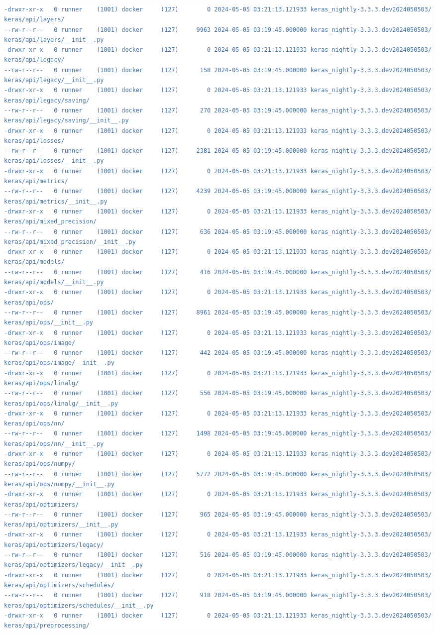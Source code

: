 ```diff
-drwxr-xr-x   0 runner    (1001) docker     (127)        0 2024-05-05 03:21:13.121933 keras_nightly-3.3.3.dev2024050503/keras/api/layers/
--rw-r--r--   0 runner    (1001) docker     (127)     9963 2024-05-05 03:19:45.000000 keras_nightly-3.3.3.dev2024050503/keras/api/layers/__init__.py
-drwxr-xr-x   0 runner    (1001) docker     (127)        0 2024-05-05 03:21:13.121933 keras_nightly-3.3.3.dev2024050503/keras/api/legacy/
--rw-r--r--   0 runner    (1001) docker     (127)      158 2024-05-05 03:19:45.000000 keras_nightly-3.3.3.dev2024050503/keras/api/legacy/__init__.py
-drwxr-xr-x   0 runner    (1001) docker     (127)        0 2024-05-05 03:21:13.121933 keras_nightly-3.3.3.dev2024050503/keras/api/legacy/saving/
--rw-r--r--   0 runner    (1001) docker     (127)      270 2024-05-05 03:19:45.000000 keras_nightly-3.3.3.dev2024050503/keras/api/legacy/saving/__init__.py
-drwxr-xr-x   0 runner    (1001) docker     (127)        0 2024-05-05 03:21:13.121933 keras_nightly-3.3.3.dev2024050503/keras/api/losses/
--rw-r--r--   0 runner    (1001) docker     (127)     2381 2024-05-05 03:19:45.000000 keras_nightly-3.3.3.dev2024050503/keras/api/losses/__init__.py
-drwxr-xr-x   0 runner    (1001) docker     (127)        0 2024-05-05 03:21:13.121933 keras_nightly-3.3.3.dev2024050503/keras/api/metrics/
--rw-r--r--   0 runner    (1001) docker     (127)     4239 2024-05-05 03:19:45.000000 keras_nightly-3.3.3.dev2024050503/keras/api/metrics/__init__.py
-drwxr-xr-x   0 runner    (1001) docker     (127)        0 2024-05-05 03:21:13.121933 keras_nightly-3.3.3.dev2024050503/keras/api/mixed_precision/
--rw-r--r--   0 runner    (1001) docker     (127)      636 2024-05-05 03:19:45.000000 keras_nightly-3.3.3.dev2024050503/keras/api/mixed_precision/__init__.py
-drwxr-xr-x   0 runner    (1001) docker     (127)        0 2024-05-05 03:21:13.121933 keras_nightly-3.3.3.dev2024050503/keras/api/models/
--rw-r--r--   0 runner    (1001) docker     (127)      416 2024-05-05 03:19:45.000000 keras_nightly-3.3.3.dev2024050503/keras/api/models/__init__.py
-drwxr-xr-x   0 runner    (1001) docker     (127)        0 2024-05-05 03:21:13.121933 keras_nightly-3.3.3.dev2024050503/keras/api/ops/
--rw-r--r--   0 runner    (1001) docker     (127)     8961 2024-05-05 03:19:45.000000 keras_nightly-3.3.3.dev2024050503/keras/api/ops/__init__.py
-drwxr-xr-x   0 runner    (1001) docker     (127)        0 2024-05-05 03:21:13.121933 keras_nightly-3.3.3.dev2024050503/keras/api/ops/image/
--rw-r--r--   0 runner    (1001) docker     (127)      442 2024-05-05 03:19:45.000000 keras_nightly-3.3.3.dev2024050503/keras/api/ops/image/__init__.py
-drwxr-xr-x   0 runner    (1001) docker     (127)        0 2024-05-05 03:21:13.121933 keras_nightly-3.3.3.dev2024050503/keras/api/ops/linalg/
--rw-r--r--   0 runner    (1001) docker     (127)      556 2024-05-05 03:19:45.000000 keras_nightly-3.3.3.dev2024050503/keras/api/ops/linalg/__init__.py
-drwxr-xr-x   0 runner    (1001) docker     (127)        0 2024-05-05 03:21:13.121933 keras_nightly-3.3.3.dev2024050503/keras/api/ops/nn/
--rw-r--r--   0 runner    (1001) docker     (127)     1498 2024-05-05 03:19:45.000000 keras_nightly-3.3.3.dev2024050503/keras/api/ops/nn/__init__.py
-drwxr-xr-x   0 runner    (1001) docker     (127)        0 2024-05-05 03:21:13.121933 keras_nightly-3.3.3.dev2024050503/keras/api/ops/numpy/
--rw-r--r--   0 runner    (1001) docker     (127)     5772 2024-05-05 03:19:45.000000 keras_nightly-3.3.3.dev2024050503/keras/api/ops/numpy/__init__.py
-drwxr-xr-x   0 runner    (1001) docker     (127)        0 2024-05-05 03:21:13.121933 keras_nightly-3.3.3.dev2024050503/keras/api/optimizers/
--rw-r--r--   0 runner    (1001) docker     (127)      965 2024-05-05 03:19:45.000000 keras_nightly-3.3.3.dev2024050503/keras/api/optimizers/__init__.py
-drwxr-xr-x   0 runner    (1001) docker     (127)        0 2024-05-05 03:21:13.121933 keras_nightly-3.3.3.dev2024050503/keras/api/optimizers/legacy/
--rw-r--r--   0 runner    (1001) docker     (127)      516 2024-05-05 03:19:45.000000 keras_nightly-3.3.3.dev2024050503/keras/api/optimizers/legacy/__init__.py
-drwxr-xr-x   0 runner    (1001) docker     (127)        0 2024-05-05 03:21:13.121933 keras_nightly-3.3.3.dev2024050503/keras/api/optimizers/schedules/
--rw-r--r--   0 runner    (1001) docker     (127)      918 2024-05-05 03:19:45.000000 keras_nightly-3.3.3.dev2024050503/keras/api/optimizers/schedules/__init__.py
-drwxr-xr-x   0 runner    (1001) docker     (127)        0 2024-05-05 03:21:13.121933 keras_nightly-3.3.3.dev2024050503/keras/api/preprocessing/
```